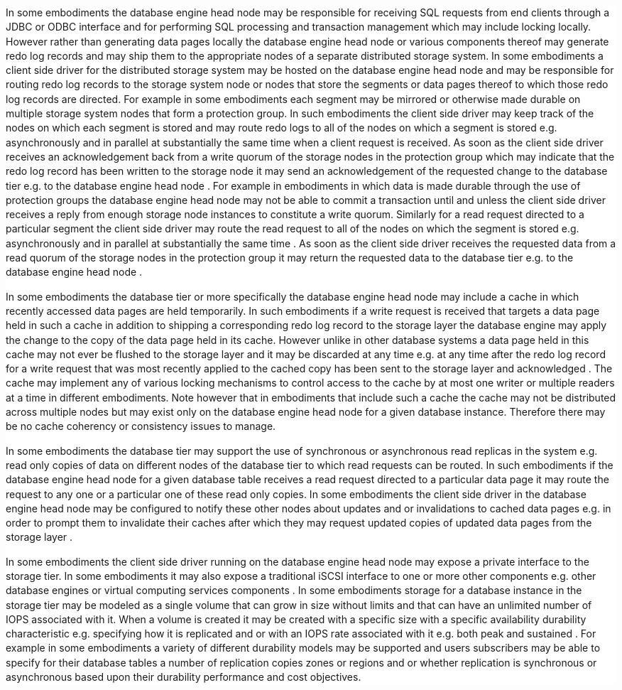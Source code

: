 In some embodiments the database engine head node may be responsible for receiving SQL requests from end clients through a JDBC or ODBC interface and for performing SQL processing and transaction management which may include locking locally. However rather than generating data pages locally the database engine head node or various components thereof may generate redo log records and may ship them to the appropriate nodes of a separate distributed storage system. In some embodiments a client side driver for the distributed storage system may be hosted on the database engine head node and may be responsible for routing redo log records to the storage system node or nodes that store the segments or data pages thereof to which those redo log records are directed. For example in some embodiments each segment may be mirrored or otherwise made durable on multiple storage system nodes that form a protection group. In such embodiments the client side driver may keep track of the nodes on which each segment is stored and may route redo logs to all of the nodes on which a segment is stored e.g. asynchronously and in parallel at substantially the same time when a client request is received. As soon as the client side driver receives an acknowledgement back from a write quorum of the storage nodes in the protection group which may indicate that the redo log record has been written to the storage node it may send an acknowledgement of the requested change to the database tier e.g. to the database engine head node . For example in embodiments in which data is made durable through the use of protection groups the database engine head node may not be able to commit a transaction until and unless the client side driver receives a reply from enough storage node instances to constitute a write quorum. Similarly for a read request directed to a particular segment the client side driver may route the read request to all of the nodes on which the segment is stored e.g. asynchronously and in parallel at substantially the same time . As soon as the client side driver receives the requested data from a read quorum of the storage nodes in the protection group it may return the requested data to the database tier e.g. to the database engine head node .

In some embodiments the database tier or more specifically the database engine head node may include a cache in which recently accessed data pages are held temporarily. In such embodiments if a write request is received that targets a data page held in such a cache in addition to shipping a corresponding redo log record to the storage layer the database engine may apply the change to the copy of the data page held in its cache. However unlike in other database systems a data page held in this cache may not ever be flushed to the storage layer and it may be discarded at any time e.g. at any time after the redo log record for a write request that was most recently applied to the cached copy has been sent to the storage layer and acknowledged . The cache may implement any of various locking mechanisms to control access to the cache by at most one writer or multiple readers at a time in different embodiments. Note however that in embodiments that include such a cache the cache may not be distributed across multiple nodes but may exist only on the database engine head node for a given database instance. Therefore there may be no cache coherency or consistency issues to manage.

In some embodiments the database tier may support the use of synchronous or asynchronous read replicas in the system e.g. read only copies of data on different nodes of the database tier to which read requests can be routed. In such embodiments if the database engine head node for a given database table receives a read request directed to a particular data page it may route the request to any one or a particular one of these read only copies. In some embodiments the client side driver in the database engine head node may be configured to notify these other nodes about updates and or invalidations to cached data pages e.g. in order to prompt them to invalidate their caches after which they may request updated copies of updated data pages from the storage layer .

In some embodiments the client side driver running on the database engine head node may expose a private interface to the storage tier. In some embodiments it may also expose a traditional iSCSI interface to one or more other components e.g. other database engines or virtual computing services components . In some embodiments storage for a database instance in the storage tier may be modeled as a single volume that can grow in size without limits and that can have an unlimited number of IOPS associated with it. When a volume is created it may be created with a specific size with a specific availability durability characteristic e.g. specifying how it is replicated and or with an IOPS rate associated with it e.g. both peak and sustained . For example in some embodiments a variety of different durability models may be supported and users subscribers may be able to specify for their database tables a number of replication copies zones or regions and or whether replication is synchronous or asynchronous based upon their durability performance and cost objectives.

